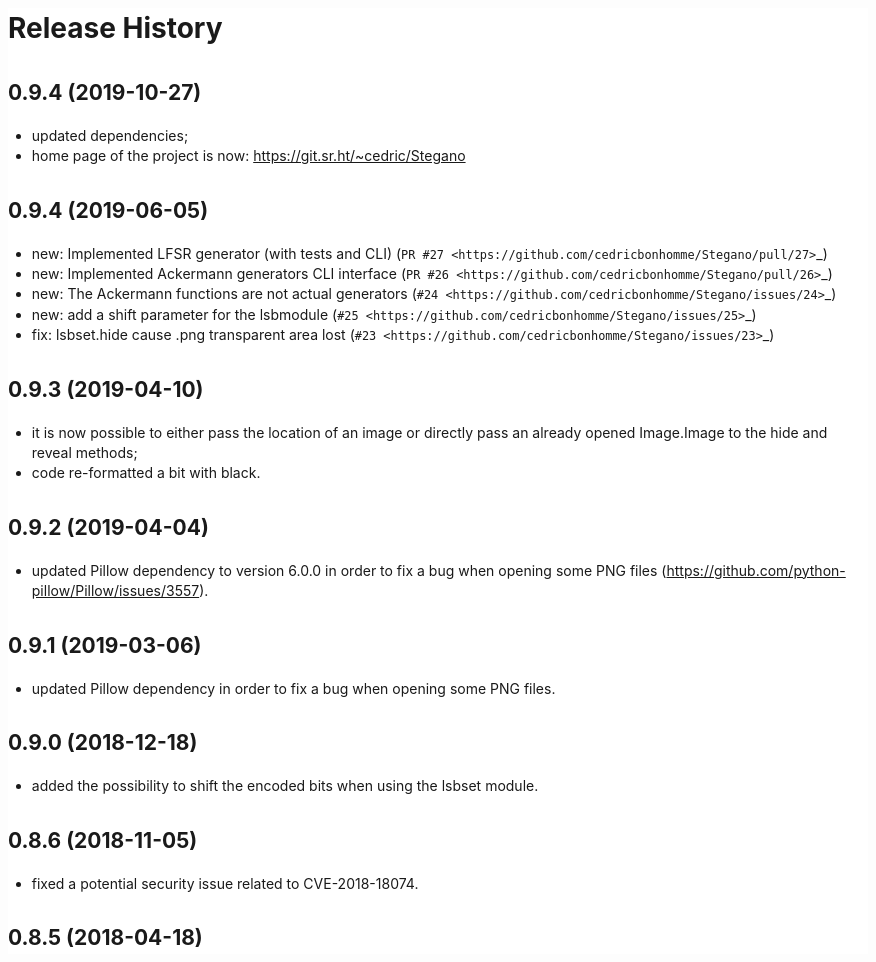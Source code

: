 # Release History


## 0.9.4 (2019-10-27)

* updated dependencies;
* home page of the project is now: https://git.sr.ht/~cedric/Stegano


## 0.9.4 (2019-06-05)

* new: Implemented LFSR generator (with tests and CLI)
  (`PR #27 <https://github.com/cedricbonhomme/Stegano/pull/27>`_)
* new: Implemented Ackermann generators CLI interface
  (`PR #26 <https://github.com/cedricbonhomme/Stegano/pull/26>`_)
* new: The Ackermann functions are not actual generators
  (`#24 <https://github.com/cedricbonhomme/Stegano/issues/24>`_)
* new: add a shift parameter for the lsbmodule
  (`#25 <https://github.com/cedricbonhomme/Stegano/issues/25>`_)
* fix: lsbset.hide cause .png transparent area lost
  (`#23 <https://github.com/cedricbonhomme/Stegano/issues/23>`_)


## 0.9.3 (2019-04-10)

* it is now possible to either pass the location of an image or directly pass
  an already opened Image.Image to the hide and reveal methods;
* code re-formatted a bit with black.


## 0.9.2 (2019-04-04)

* updated Pillow dependency to version 6.0.0 in order to fix a bug when opening
  some PNG files (https://github.com/python-pillow/Pillow/issues/3557).

  
## 0.9.1 (2019-03-06)

* updated Pillow dependency in order to fix a bug when opening some PNG files.


## 0.9.0 (2018-12-18)

* added the possibility to shift the encoded bits when using the lsbset module.


## 0.8.6 (2018-11-05)

* fixed a potential security issue related to CVE-2018-18074.


## 0.8.5 (2018-04-18)
